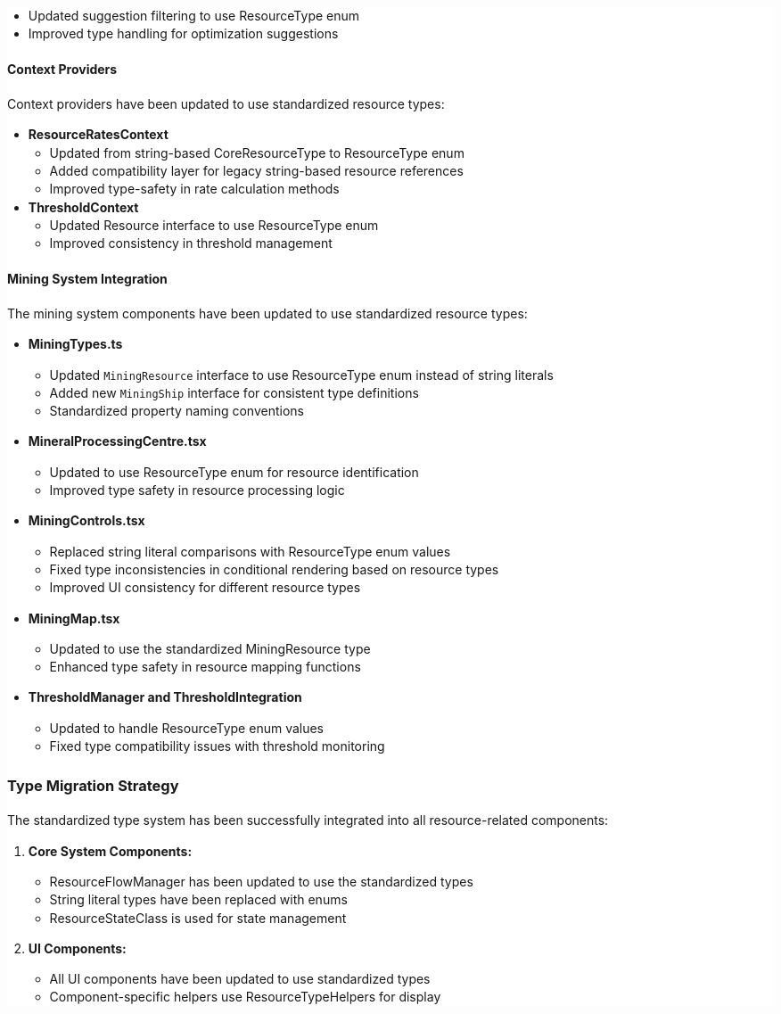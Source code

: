   - Updated suggestion filtering to use ResourceType enum
  - Improved type handling for optimization suggestions

#### Context Providers

Context providers have been updated to use standardized resource types:

- **ResourceRatesContext**
  - Updated from string-based CoreResourceType to ResourceType enum
  - Added compatibility layer for legacy string-based resource references
  - Improved type-safety in rate calculation methods
- **ThresholdContext**
  - Updated Resource interface to use ResourceType enum
  - Improved consistency in threshold management

#### Mining System Integration

The mining system components have been updated to use standardized resource types:

- **MiningTypes.ts**

  - Updated `MiningResource` interface to use ResourceType enum instead of string literals
  - Added new `MiningShip` interface for consistent type definitions
  - Standardized property naming conventions

- **MineralProcessingCentre.tsx**

  - Updated to use ResourceType enum for resource identification
  - Improved type safety in resource processing logic

- **MiningControls.tsx**

  - Replaced string literal comparisons with ResourceType enum values
  - Fixed type inconsistencies in conditional rendering based on resource types
  - Improved UI consistency for different resource types

- **MiningMap.tsx**

  - Updated to use the standardized MiningResource type
  - Enhanced type safety in resource mapping functions

- **ThresholdManager and ThresholdIntegration**
  - Updated to handle ResourceType enum values
  - Fixed type compatibility issues with threshold monitoring

### Type Migration Strategy

The standardized type system has been successfully integrated into all resource-related components:

1. **Core System Components:**

   - ResourceFlowManager has been updated to use the standardized types
   - String literal types have been replaced with enums
   - ResourceStateClass is used for state management

2. **UI Components:**

   - All UI components have been updated to use standardized types
   - Component-specific helpers use ResourceTypeHelpers for display
